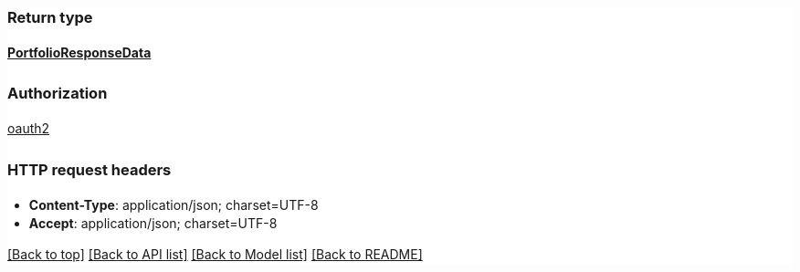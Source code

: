 ### Return type

[**PortfolioResponseData**](PortfolioResponseData.md)

### Authorization

[oauth2](../README.md#oauth2)

### HTTP request headers

 - **Content-Type**: application/json; charset=UTF-8
 - **Accept**: application/json; charset=UTF-8

[[Back to top]](#) [[Back to API list]](../README.md#documentation-for-api-endpoints) [[Back to Model list]](../README.md#documentation-for-models) [[Back to README]](../README.md)

